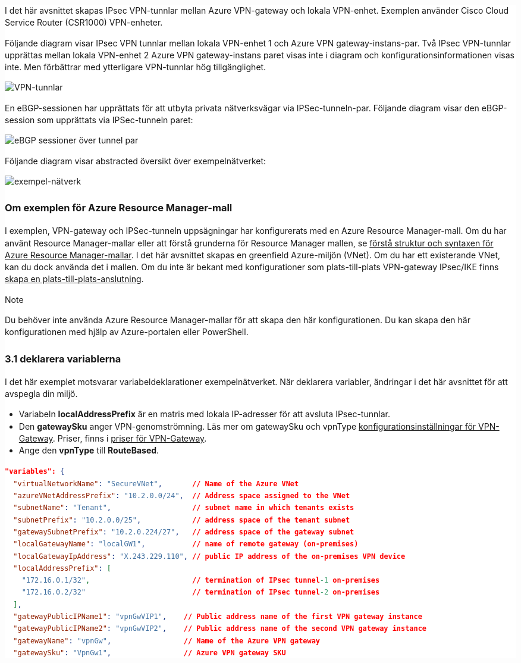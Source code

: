 I det här avsnittet skapas IPsec VPN-tunnlar mellan Azure VPN-gateway och lokala VPN-enhet. Exemplen använder Cisco Cloud Service Router (CSR1000) VPN-enheter.

Följande diagram visar IPsec VPN tunnlar mellan lokala VPN-enhet 1 och Azure VPN gateway-instans-par. Två IPsec VPN-tunnlar upprättas mellan lokala VPN-enhet 2 Azure VPN gateway-instans paret visas inte i diagram och konfigurationsinformationen visas inte. Men förbättrar med ytterligare VPN-tunnlar hög tillgänglighet.

  ![VPN-tunnlar](./media/site-to-site-vpn-over-microsoft-peering/EstablishTunnels.png)

En eBGP-sessionen har upprättats för att utbyta privata nätverksvägar via IPSec-tunneln-par. Följande diagram visar den eBGP-session som upprättats via IPSec-tunneln paret:

  ![eBGP sessioner över tunnel par](./media/site-to-site-vpn-over-microsoft-peering/TunnelBGP.png)

Följande diagram visar abstracted översikt över exempelnätverket:

  ![exempel-nätverk](./media/site-to-site-vpn-over-microsoft-peering/OverviewRef.png)

### <a name="about-the-azure-resource-manager-template-examples"></a>Om exemplen för Azure Resource Manager-mall

I exemplen, VPN-gateway och IPSec-tunneln uppsägningar har konfigurerats med en Azure Resource Manager-mall. Om du har använt Resource Manager-mallar eller att förstå grunderna för Resource Manager mallen, se [förstå struktur och syntaxen för Azure Resource Manager-mallar](../azure-resource-manager/resource-group-authoring-templates.md). I det här avsnittet skapas en greenfield Azure-miljön (VNet). Om du har ett existerande VNet, kan du dock använda det i mallen. Om du inte är bekant med konfigurationer som plats-till-plats VPN-gateway IPsec/IKE finns [skapa en plats-till-plats-anslutning](../vpn-gateway/vpn-gateway-create-site-to-site-rm-powershell.md).

>[!NOTE]
>Du behöver inte använda Azure Resource Manager-mallar för att skapa den här konfigurationen. Du kan skapa den här konfigurationen med hjälp av Azure-portalen eller PowerShell.
>
>

### <a name="variables3"></a>3.1 deklarera variablerna

I det här exemplet motsvarar variabeldeklarationer exempelnätverket. När deklarera variabler, ändringar i det här avsnittet för att avspegla din miljö.

* Variabeln **localAddressPrefix** är en matris med lokala IP-adresser för att avsluta IPsec-tunnlar.
* Den **gatewaySku** anger VPN-genomströmning. Läs mer om gatewaySku och vpnType [konfigurationsinställningar för VPN-Gateway](../vpn-gateway/vpn-gateway-about-vpn-gateway-settings.md#gwsku). Priser, finns i [priser för VPN-Gateway](https://azure.microsoft.com/pricing/details/vpn-gateway).
* Ange den **vpnType** till **RouteBased**.

```json
"variables": {
  "virtualNetworkName": "SecureVNet",       // Name of the Azure VNet
  "azureVNetAddressPrefix": "10.2.0.0/24",  // Address space assigned to the VNet
  "subnetName": "Tenant",                   // subnet name in which tenants exists
  "subnetPrefix": "10.2.0.0/25",            // address space of the tenant subnet
  "gatewaySubnetPrefix": "10.2.0.224/27",   // address space of the gateway subnet
  "localGatewayName": "localGW1",           // name of remote gateway (on-premises)
  "localGatewayIpAddress": "X.243.229.110", // public IP address of the on-premises VPN device
  "localAddressPrefix": [
    "172.16.0.1/32",                        // termination of IPsec tunnel-1 on-premises 
    "172.16.0.2/32"                         // termination of IPsec tunnel-2 on-premises 
  ],
  "gatewayPublicIPName1": "vpnGwVIP1",    // Public address name of the first VPN gateway instance
  "gatewayPublicIPName2": "vpnGwVIP2",    // Public address name of the second VPN gateway instance 
  "gatewayName": "vpnGw",                 // Name of the Azure VPN gateway
  "gatewaySku": "VpnGw1",                 // Azure VPN gateway SKU
```